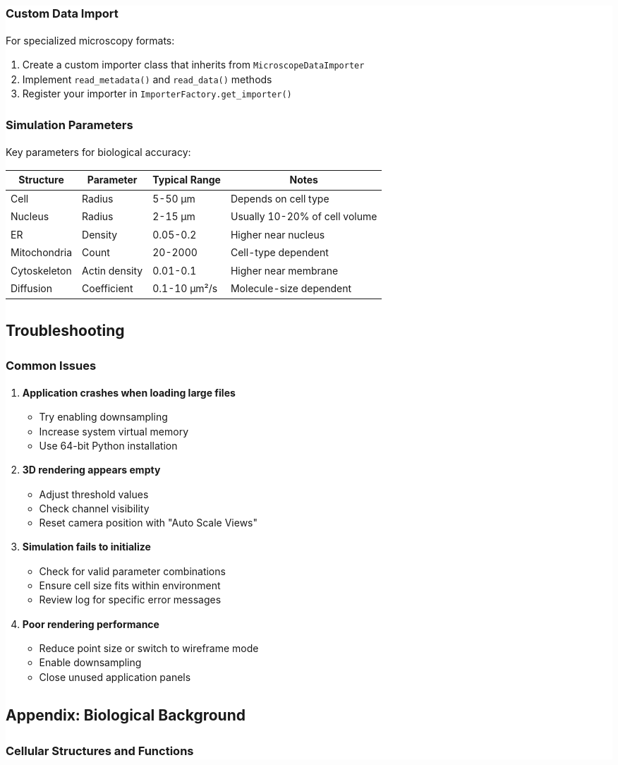 ### Custom Data Import

For specialized microscopy formats:

1. Create a custom importer class that inherits from `MicroscopeDataImporter`
2. Implement `read_metadata()` and `read_data()` methods
3. Register your importer in `ImporterFactory.get_importer()`

### Simulation Parameters

Key parameters for biological accuracy:

| Structure | Parameter | Typical Range | Notes |
|-----------|-----------|---------------|-------|
| Cell | Radius | 5-50 μm | Depends on cell type |
| Nucleus | Radius | 2-15 μm | Usually 10-20% of cell volume |
| ER | Density | 0.05-0.2 | Higher near nucleus |
| Mitochondria | Count | 20-2000 | Cell-type dependent |
| Cytoskeleton | Actin density | 0.01-0.1 | Higher near membrane |
| Diffusion | Coefficient | 0.1-10 μm²/s | Molecule-size dependent |

## Troubleshooting

### Common Issues

1. **Application crashes when loading large files**
   - Try enabling downsampling
   - Increase system virtual memory
   - Use 64-bit Python installation

2. **3D rendering appears empty**
   - Adjust threshold values
   - Check channel visibility
   - Reset camera position with "Auto Scale Views"

3. **Simulation fails to initialize**
   - Check for valid parameter combinations
   - Ensure cell size fits within environment
   - Review log for specific error messages

4. **Poor rendering performance**
   - Reduce point size or switch to wireframe mode
   - Enable downsampling
   - Close unused application panels

## Appendix: Biological Background

### Cellular Structures and Functions
